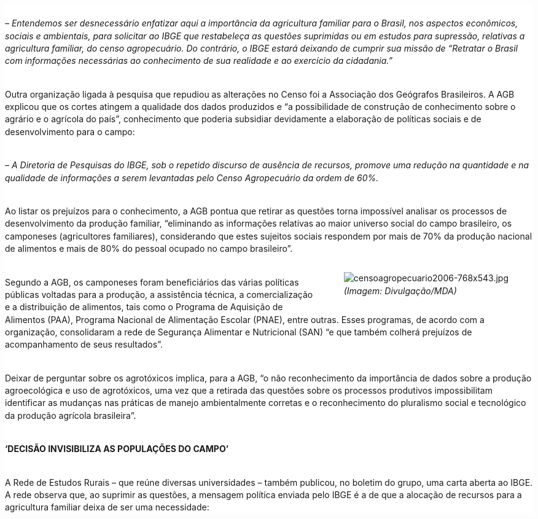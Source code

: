 <p><br />
<em>&ndash; Entendemos ser desnecess&aacute;rio enfatizar aqui a import&acirc;ncia da agricultura familiar para o Brasil, nos aspectos econ&ocirc;micos, sociais e ambientais, para solicitar ao IBGE que restabele&ccedil;a as quest&otilde;es suprimidas ou em estudos para supress&atilde;o, relativas a agricultura familiar, do censo agropecu&aacute;rio. Do contr&aacute;rio, o IBGE estar&aacute; deixando de cumprir sua miss&atilde;o de &ldquo;Retratar o Brasil com informa&ccedil;&otilde;es necess&aacute;rias ao conhecimento de sua realidade e ao exerc&iacute;cio da cidadania.&rdquo;</em></p>

<p><br />
Outra organiza&ccedil;&atilde;o ligada &agrave; pesquisa que repudiou as altera&ccedil;&otilde;es no Censo foi a Associa&ccedil;&atilde;o dos Ge&oacute;grafos Brasileiros. A AGB explicou que os cortes atingem a qualidade dos dados produzidos e &ldquo;a possibilidade de constru&ccedil;&atilde;o de conhecimento sobre o agr&aacute;rio e o agr&iacute;cola do pa&iacute;s&rdquo;, conhecimento que poderia subsidiar devidamente a elabora&ccedil;&atilde;o de pol&iacute;ticas sociais e de desenvolvimento para o campo:</p>

<p><br />
<em>&ndash; A Diretoria de Pesquisas do IBGE, sob o repetido discurso de aus&ecirc;ncia de recursos, promove uma redu&ccedil;&atilde;o na quantidade e na qualidade de informa&ccedil;&otilde;es a serem levantadas pelo Censo Agropecu&aacute;rio da ordem de 60%.</em></p>

<p><br />
Ao listar os preju&iacute;zos para o conhecimento, a AGB pontua que retirar as quest&otilde;es torna imposs&iacute;vel analisar os processos de desenvolvimento da produ&ccedil;&atilde;o familiar, &ldquo;eliminando as informa&ccedil;&otilde;es relativas ao maior universo social do campo brasileiro, os camponeses (agricultores familiares), considerando que estes sujeitos sociais respondem por mais de 70% da produ&ccedil;&atilde;o nacional de alimentos e mais de 80% do pessoal ocupado no campo brasileiro&rdquo;.</p>

<figure class="image" style="float:right"><img alt="censoagropecuario2006-768x543.jpg" height="247" src="//farm3.staticflickr.com/2886/33992532881_a89ddfd1be_b.jpg" width="350" />
<figcaption><em>(Imagem: Divulga&ccedil;&atilde;o/MDA)</em></figcaption>
</figure>

<p><br />
Segundo a AGB, os camponeses foram benefici&aacute;rios das v&aacute;rias pol&iacute;ticas p&uacute;blicas voltadas para a produ&ccedil;&atilde;o, a assist&ecirc;ncia t&eacute;cnica, a comercializa&ccedil;&atilde;o e a distribui&ccedil;&atilde;o de alimentos, tais como o Programa de Aquisi&ccedil;&atilde;o de Alimentos (PAA), Programa Nacional de Alimenta&ccedil;&atilde;o Escolar (PNAE), entre outras. Esses programas, de acordo com a organiza&ccedil;&atilde;o, consolidaram a rede de Seguran&ccedil;a Alimentar e Nutricional (SAN) &ldquo;e que tamb&eacute;m colher&aacute; preju&iacute;zos de acompanhamento de seus resultados&rdquo;.</p>

<p><br />
Deixar de perguntar sobre os agrot&oacute;xicos implica, para a AGB, &ldquo;o n&atilde;o reconhecimento da import&acirc;ncia de dados sobre a produ&ccedil;&atilde;o agroecol&oacute;gica e uso de agrot&oacute;xicos, uma vez que a retirada das quest&otilde;es sobre os processos produtivos impossibilitam identificar as mudan&ccedil;as nas pr&aacute;ticas de manejo ambientalmente corretas e o reconhecimento do pluralismo social e tecnol&oacute;gico da produ&ccedil;&atilde;o agr&iacute;cola brasileira&rdquo;.</p>

<p><br />
<strong>&lsquo;DECIS&Atilde;O INVISIBILIZA AS POPULA&Ccedil;&Otilde;ES DO CAMPO&rsquo;</strong></p>

<p><br />
A Rede de Estudos Rurais &ndash; que re&uacute;ne diversas universidades &ndash; tamb&eacute;m publicou, no boletim do grupo, uma carta aberta ao IBGE. A rede observa que, ao suprimir as quest&otilde;es, a mensagem pol&iacute;tica enviada pelo IBGE &eacute; a de que a aloca&ccedil;&atilde;o de recursos para a agricultura familiar deixa de ser uma necessidade:</p>
